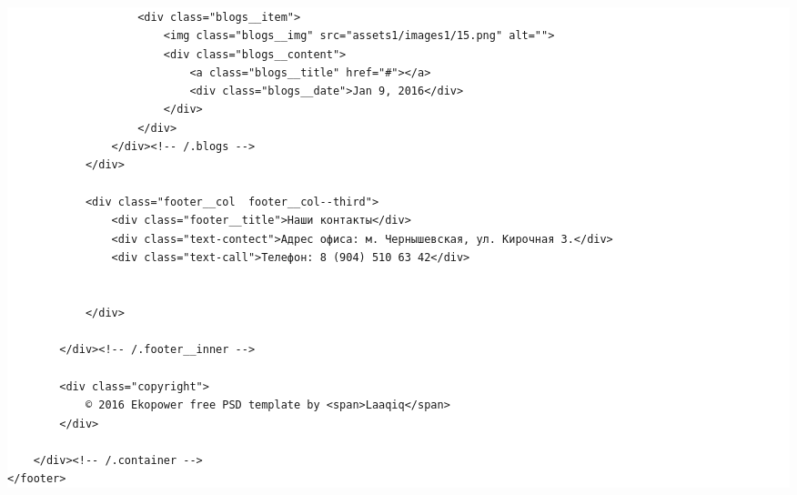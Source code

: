                        <div class="blogs__item">
                            <img class="blogs__img" src="assets1/images1/15.png" alt="">
                            <div class="blogs__content">
                                <a class="blogs__title" href="#"></a>
                                <div class="blogs__date">Jan 9, 2016</div>
                            </div>
                        </div>
                    </div><!-- /.blogs -->
                </div>

                <div class="footer__col  footer__col--third">
                    <div class="footer__title">Наши контакты</div>
                    <div class="text-contect">Адрес офиса: м. Чернышевская, ул. Кирочная 3.</div>
                    <div class="text-call">Телефон: 8 (904) 510 63 42</div>

                  
                </div>

            </div><!-- /.footer__inner -->

            <div class="copyright">
                © 2016 Ekopower free PSD template by <span>Laaqiq</span>
            </div>

        </div><!-- /.container -->
    </footer>

</div>



<script src="https://ajax.googleapis.com/ajax/libs/jquery/3.3.1/jquery.min.js"></script>
<script type="text/javascript" src="https://cdn.jsdelivr.net/npm/slick-carousel@1.8.1/slick/slick.min.js"></script>
<script src="app.js"></script>


</body>
</html>

